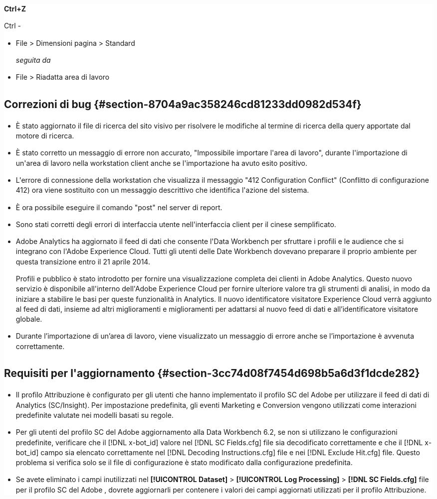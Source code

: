    <td colname="col2"><b>Ctrl+Z</b> <p>Ctrl - </p> </td> 
   <td colname="col3"> 
    <ul id="ul_3474B9EFD69343C09BC84E485D896C28"> 
     <li id="li_820BAED76FF24A5785E6D89C5C692DD5">File &gt; Dimensioni pagina &gt; Standard <p><i>seguita da</i> </p> </li> 
     <li id="li_337789F282CE4C2C990C67B115782454">File &gt; Riadatta area di lavoro </li> 
    </ul> </td> 
  </tr> 
 </tbody> 
</table>

## Correzioni di bug {#section-8704a9ac358246cd81233dd0982d534f}

* È stato aggiornato il file di ricerca del sito visivo per risolvere le modifiche al termine di ricerca della query apportate dal motore di ricerca.
* È stato corretto un messaggio di errore non accurato, &quot;Impossibile importare l&#39;area di lavoro&quot;, durante l&#39;importazione di un&#39;area di lavoro nella workstation client anche se l&#39;importazione ha avuto esito positivo.
* L&#39;errore di connessione della workstation che visualizza il messaggio &quot;412 Configuration Conflict&quot; (Conflitto di configurazione 412) ora viene sostituito con un messaggio descrittivo che identifica l&#39;azione del sistema.
* È ora possibile eseguire il comando &quot;post&quot; nel server di report.
* Sono stati corretti degli errori di interfaccia utente nell&#39;interfaccia client per il cinese semplificato.
*  Adobe Analytics ha aggiornato il feed di dati che consente l&#39;Data Workbench per sfruttare i profili e le audience che si integrano con l&#39;Adobe Experience Cloud. Tutti gli utenti delle Date Workbench dovevano preparare il proprio ambiente per questa transizione entro il 21 aprile 2014.

   Profili e pubblico è stato introdotto per fornire una visualizzazione completa dei clienti in  Adobe Analytics. Questo nuovo servizio è disponibile all&#39;interno dell&#39;Adobe Experience Cloud per fornire ulteriore valore tra gli strumenti di analisi, in modo da iniziare a stabilire le basi per queste funzionalità in Analytics. Il nuovo identificatore visitatore  Experience Cloud verrà aggiunto al feed di dati, insieme ad altri miglioramenti e miglioramenti per adattarsi al nuovo feed di dati e all’identificatore visitatore globale.
* Durante l’importazione di un’area di lavoro, viene visualizzato un messaggio di errore anche se l’importazione è avvenuta correttamente.

## Requisiti per l&#39;aggiornamento {#section-3cc74d08f7454d698b5a6d3f1dcde282}

* Il profilo Attribuzione è configurato per gli utenti che hanno implementato il profilo SC del Adobe  per utilizzare il feed di dati di Analytics (SC/Insight). Per impostazione predefinita, gli eventi Marketing e Conversion vengono utilizzati come interazioni predefinite valutate nei modelli basati su regole.
* Per gli utenti del profilo SC del Adobe  aggiornamento alla Data Workbench 6.2, se non si utilizzano le configurazioni predefinite, verificare che il [!DNL x-bot_id] valore nel [!DNL SC Fields.cfg] file sia decodificato correttamente e che il [!DNL x-bot_id] campo sia elencato correttamente nel [!DNL Decoding Instructions.cfg] file e nei [!DNL Exclude Hit.cfg] file. Questo problema si verifica solo se il file di configurazione è stato modificato dalla configurazione predefinita.

* Se avete eliminato i campi inutilizzati nel **[!UICONTROL Dataset]** > **[!UICONTROL Log Processing]** > **[!DNL SC Fields.cfg]** file per il profilo SC del Adobe , dovrete aggiornarli per contenere i valori dei campi aggiornati utilizzati per il profilo Attribuzione.
